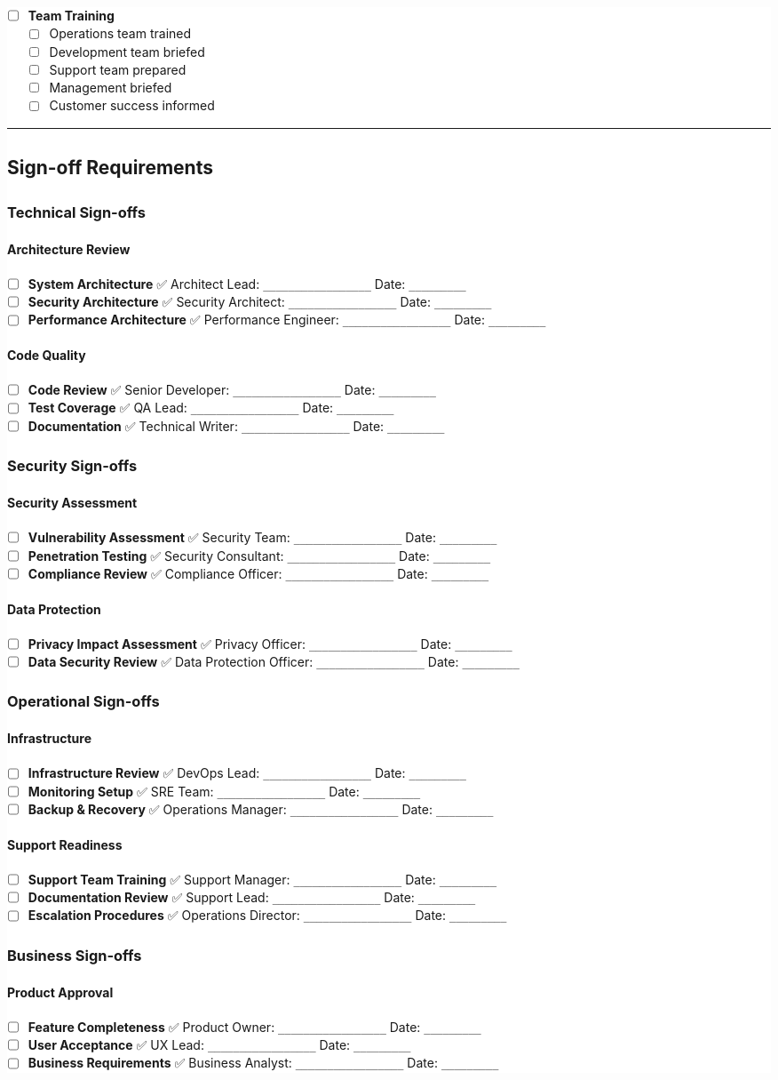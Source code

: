 - [ ] **Team Training**
  - [ ] Operations team trained
  - [ ] Development team briefed
  - [ ] Support team prepared
  - [ ] Management briefed
  - [ ] Customer success informed

---

## Sign-off Requirements

### Technical Sign-offs

#### Architecture Review
- [ ] **System Architecture** ✅ Architect Lead: `_________________` Date: `_________`
- [ ] **Security Architecture** ✅ Security Architect: `_________________` Date: `_________`
- [ ] **Performance Architecture** ✅ Performance Engineer: `_________________` Date: `_________`

#### Code Quality
- [ ] **Code Review** ✅ Senior Developer: `_________________` Date: `_________`
- [ ] **Test Coverage** ✅ QA Lead: `_________________` Date: `_________`
- [ ] **Documentation** ✅ Technical Writer: `_________________` Date: `_________`

### Security Sign-offs

#### Security Assessment
- [ ] **Vulnerability Assessment** ✅ Security Team: `_________________` Date: `_________`
- [ ] **Penetration Testing** ✅ Security Consultant: `_________________` Date: `_________`
- [ ] **Compliance Review** ✅ Compliance Officer: `_________________` Date: `_________`

#### Data Protection
- [ ] **Privacy Impact Assessment** ✅ Privacy Officer: `_________________` Date: `_________`
- [ ] **Data Security Review** ✅ Data Protection Officer: `_________________` Date: `_________`

### Operational Sign-offs

#### Infrastructure
- [ ] **Infrastructure Review** ✅ DevOps Lead: `_________________` Date: `_________`
- [ ] **Monitoring Setup** ✅ SRE Team: `_________________` Date: `_________`
- [ ] **Backup & Recovery** ✅ Operations Manager: `_________________` Date: `_________`

#### Support Readiness
- [ ] **Support Team Training** ✅ Support Manager: `_________________` Date: `_________`
- [ ] **Documentation Review** ✅ Support Lead: `_________________` Date: `_________`
- [ ] **Escalation Procedures** ✅ Operations Director: `_________________` Date: `_________`

### Business Sign-offs

#### Product Approval
- [ ] **Feature Completeness** ✅ Product Owner: `_________________` Date: `_________`
- [ ] **User Acceptance** ✅ UX Lead: `_________________` Date: `_________`
- [ ] **Business Requirements** ✅ Business Analyst: `_________________` Date: `_________`

